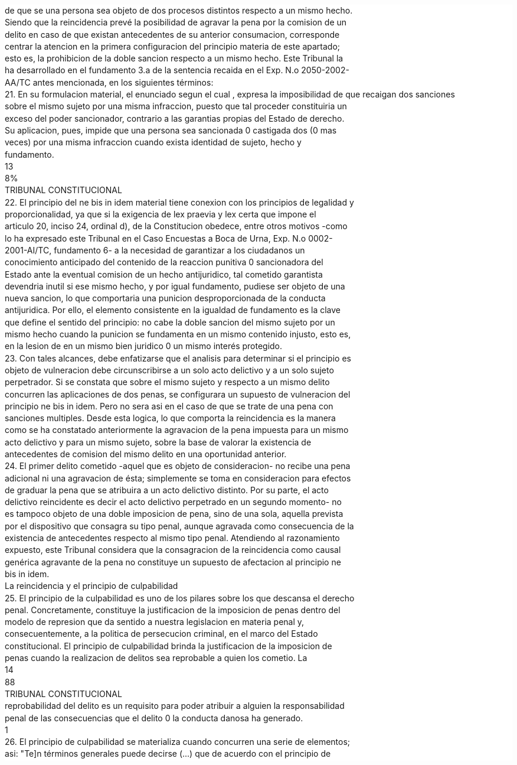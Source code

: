de que se una persona sea objeto de dos procesos distintos respecto a un mismo hecho.  
Siendo que la reincidencia prevé la posibilidad de agravar la pena por la comision de un  
delito en caso de que existan antecedentes de su anterior consumacion, corresponde  
centrar la atencion en la primera configuracion del principio materia de este apartado;  
esto es, la prohibicion de la doble sancion respecto a un mismo hecho. Este Tribunal la  
ha desarrollado en el fundamento 3.a de la sentencia recaida en el Exp. N.o 2050-2002-  
AA/TC antes mencionada, en los siguientes términos:  
21. En su formulacion material, el enunciado segun el cual <nadie puede ser castigado dos  
veces por un mismo hecho>, expresa la imposibilidad de que recaigan dos sanciones  
sobre el mismo sujeto por una misma infraccion, puesto que tal proceder constituiria un  
exceso del poder sancionador, contrario a las garantias propias del Estado de derecho.  
Su aplicacion, pues, impide que una persona sea sancionada 0 castigada dos (0 mas  
veces) por una misma infraccion cuando exista identidad de sujeto, hecho y  
fundamento.  
13  
8%  
TRIBUNAL CONSTITUCIONAL  
22. El principio del ne bis in idem material tiene conexion con los principios de legalidad y  
proporcionalidad, ya que si la exigencia de lex praevia y lex certa que impone el  
articulo 20, inciso 24, ordinal d), de la Constitucion obedece, entre otros motivos -como  
lo ha expresado este Tribunal en el Caso Encuestas a Boca de Urna, Exp. N.o 0002-  
2001-AI/TC, fundamento 6- a la necesidad de garantizar a los ciudadanos un  
conocimiento anticipado del contenido de la reaccion punitiva 0 sancionadora del  
Estado ante la eventual comision de un hecho antijuridico, tal cometido garantista  
devendria inutil si ese mismo hecho, y por igual fundamento, pudiese ser objeto de una  
nueva sancion, lo que comportaria una punicion desproporcionada de la conducta  
antijuridica. Por ello, el elemento consistente en la igualdad de fundamento es la clave  
que define el sentido del principio: no cabe la doble sancion del mismo sujeto por un  
mismo hecho cuando la punicion se fundamenta en un mismo contenido injusto, esto es,  
en la lesion de en un mismo bien juridico 0 un mismo interés protegido.  
23. Con tales alcances, debe enfatizarse que el analisis para determinar si el principio es  
objeto de vulneracion debe circunscribirse a un solo acto delictivo y a un solo sujeto  
perpetrador. Si se constata que sobre el mismo sujeto y respecto a un mismo delito  
concurren las aplicaciones de dos penas, se configurara un supuesto de vulneracion del  
principio ne bis in idem. Pero no sera asi en el caso de que se trate de una pena con  
sanciones multiples. Desde esta logica, lo que comporta la reincidencia es la manera  
como se ha constatado anteriormente la agravacion de la pena impuesta para un mismo  
acto delictivo y para un mismo sujeto, sobre la base de valorar la existencia de  
antecedentes de comision del mismo delito en una oportunidad anterior.  
24. El primer delito cometido -aquel que es objeto de consideracion- no recibe una pena  
adicional ni una agravacion de ésta; simplemente se toma en consideracion para efectos  
de graduar la pena que se atribuira a un acto delictivo distinto. Por su parte, el acto  
delictivo reincidente es decir el acto delictivo perpetrado en un segundo momento- no  
es tampoco objeto de una doble imposicion de pena, sino de una sola, aquella prevista  
por el dispositivo que consagra su tipo penal, aunque agravada como consecuencia de la  
existencia de antecedentes respecto al mismo tipo penal. Atendiendo al razonamiento  
expuesto, este Tribunal considera que la consagracion de la reincidencia como causal  
genérica agravante de la pena no constituye un supuesto de afectacion al principio ne  
bis in idem.  
La reincidencia y el principio de culpabilidad  
25. El principio de la culpabilidad es uno de los pilares sobre los que descansa el derecho  
penal. Concretamente, constituye la justificacion de la imposicion de penas dentro del  
modelo de represion que da sentido a nuestra legislacion en materia penal y,  
consecuentemente, a la politica de persecucion criminal, en el marco del Estado  
constitucional. El principio de culpabilidad brinda la justificacion de la imposicion de  
penas cuando la realizacion de delitos sea reprobable a quien los cometio. La  
14  
88  
TRIBUNAL CONSTITUCIONAL  
reprobabilidad del delito es un requisito para poder atribuir a alguien la responsabilidad  
penal de las consecuencias que el delito 0 la conducta danosa ha generado.  
1  
26. El principio de culpabilidad se materializa cuando concurren una serie de elementos;  
asi: "Te]n términos generales puede decirse (...) que de acuerdo con el principio de  